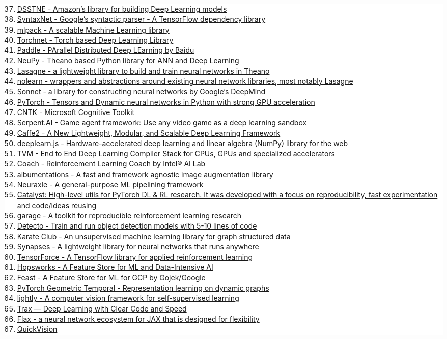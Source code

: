 37. [DSSTNE - Amazon’s library for building Deep Learning models](https://github.com/amznlabs/amazon-dsstne)
38. [SyntaxNet - Google’s syntactic parser - A TensorFlow dependency library](https://github.com/tensorflow/models/tree/master/syntaxnet)
39. [mlpack - A scalable Machine Learning library](http://mlpack.org/)
40. [Torchnet - Torch based Deep Learning Library](https://github.com/torchnet/torchnet)
41. [Paddle - PArallel Distributed Deep LEarning by Baidu](https://github.com/baidu/paddle)
42. [NeuPy - Theano based Python library for ANN and Deep Learning](http://neupy.com)
43. [Lasagne - a lightweight library to build and train neural networks in Theano](https://github.com/Lasagne/Lasagne)
44. [nolearn - wrappers and abstractions around existing neural network libraries, most notably Lasagne](https://github.com/dnouri/nolearn)
45. [Sonnet - a library for constructing neural networks by Google’s DeepMind](https://github.com/deepmind/sonnet)
46. [PyTorch - Tensors and Dynamic neural networks in Python with strong GPU acceleration](https://github.com/pytorch/pytorch)
47. [CNTK - Microsoft Cognitive Toolkit](https://github.com/Microsoft/CNTK)
48. [Serpent.AI - Game agent framework: Use any video game as a deep learning sandbox](https://github.com/SerpentAI/SerpentAI)
49. [Caffe2 - A New Lightweight, Modular, and Scalable Deep Learning Framework](https://github.com/caffe2/caffe2)
50. [deeplearn.js - Hardware-accelerated deep learning and linear algebra (NumPy) library for the web](https://github.com/PAIR-code/deeplearnjs)
51. [TVM - End to End Deep Learning Compiler Stack for CPUs, GPUs and specialized accelerators](https://tvm.ai/)
52. [Coach - Reinforcement Learning Coach by Intel® AI Lab](https://github.com/NervanaSystems/coach)
53. [albumentations - A fast and framework agnostic image augmentation library](https://github.com/albu/albumentations)
54. [Neuraxle - A general-purpose ML pipelining framework](https://github.com/Neuraxio/Neuraxle)
55. [Catalyst: High-level utils for PyTorch DL & RL research. It was developed with a focus on reproducibility, fast experimentation and code/ideas reusing](https://github.com/catalyst-team/catalyst)
56. [garage - A toolkit for reproducible reinforcement learning research](https://github.com/rlworkgroup/garage)
57. [Detecto - Train and run object detection models with 5-10 lines of code](https://github.com/alankbi/detecto)
58. [Karate Club - An unsupervised machine learning library for graph structured data](https://github.com/benedekrozemberczki/karateclub)
59. [Synapses - A lightweight library for neural networks that runs anywhere](https://github.com/mrdimosthenis/Synapses)
60. [TensorForce - A TensorFlow library for applied reinforcement learning](https://github.com/reinforceio/tensorforce)
61. [Hopsworks - A Feature Store for ML and Data-Intensive AI](https://github.com/logicalclocks/hopsworks)
62. [Feast - A Feature Store for ML for GCP by Gojek/Google](https://github.com/gojek/feast)
63. [PyTorch Geometric Temporal - Representation learning on dynamic graphs](https://github.com/gojek/feast)
64. [lightly - A computer vision framework for self-supervised learning](https://github.com/lightly-ai/lightly)
65. [Trax — Deep Learning with Clear Code and Speed](https://github.com/google/trax)
66. [Flax - a neural network ecosystem for JAX that is designed for flexibility](https://github.com/google/flax)
67. [QuickVision](https://github.com/Quick-AI/quickvision)
